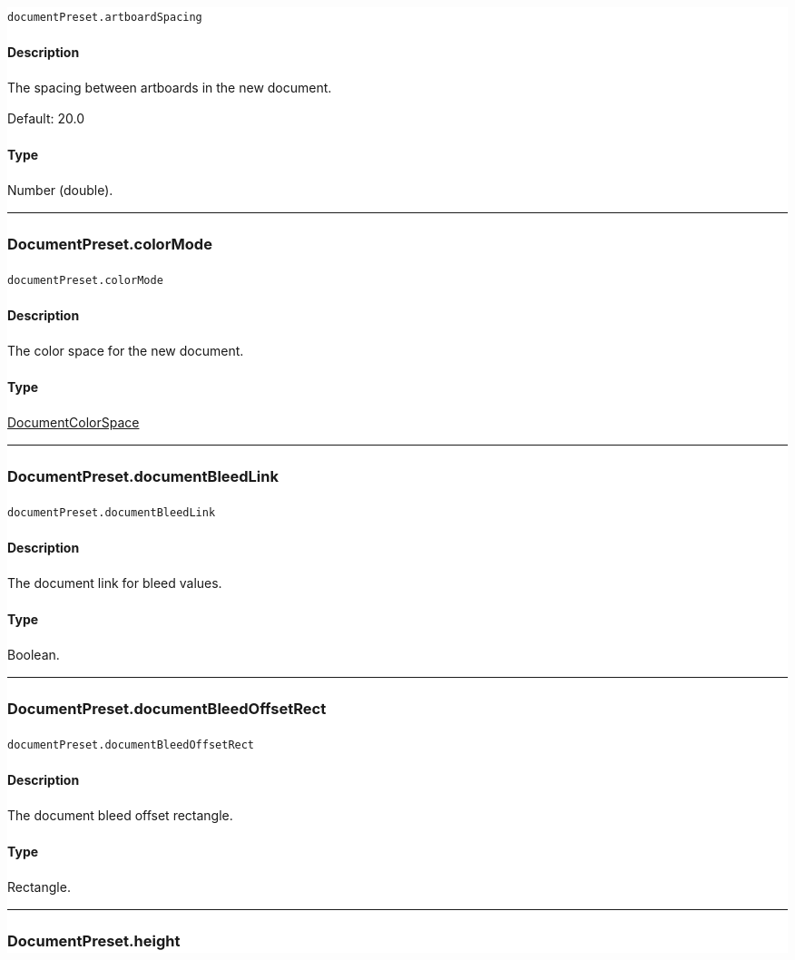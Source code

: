 `documentPreset.artboardSpacing`

#### Description

The spacing between artboards in the new document.

Default: 20.0

#### Type

Number (double).

---

### DocumentPreset.colorMode

`documentPreset.colorMode`

#### Description

The color space for the new document.

#### Type

[DocumentColorSpace](scripting-constants.md#documentcolorspace)

---

### DocumentPreset.documentBleedLink

`documentPreset.documentBleedLink`

#### Description

The document link for bleed values.

#### Type

Boolean.

---

### DocumentPreset.documentBleedOffsetRect

`documentPreset.documentBleedOffsetRect`

#### Description

The document bleed offset rectangle.

#### Type

Rectangle.

---

### DocumentPreset.height
